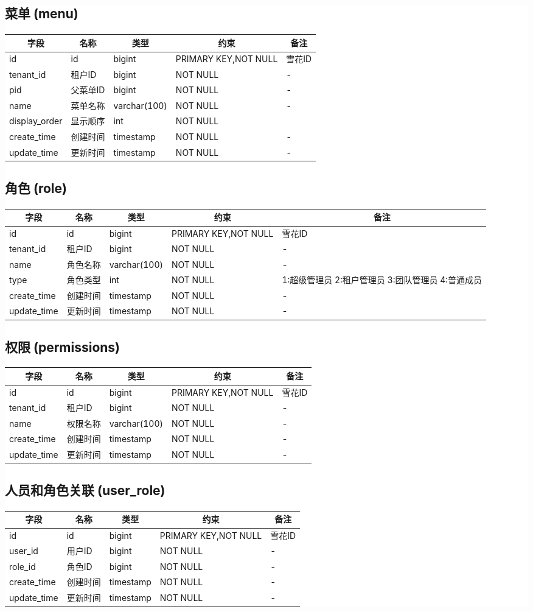 ## 菜单 (menu) 

| 字段 | 名称 | 类型 | 约束 |备注|
| -- | -- | -- | -- | -- |
| id | id | bigint | PRIMARY KEY,NOT NULL |雪花ID |
| tenant_id | 租户ID | bigint |NOT NULL| - |
| pid | 父菜单ID | bigint |  NOT NULL| - |
| name | 菜单名称 | varchar(100) | NOT NULL| - |
| display_order | 显示顺序 | int |  NOT NULL| |
| create_time | 创建时间 | timestamp|NOT NULL | - |
| update_time | 更新时间 | timestamp|NOT NULL | - |

## 角色 (role)

| 字段 | 名称 | 类型 | 约束 |备注|
| -- | -- | -- | -- | -- |
| id | id | bigint | PRIMARY KEY,NOT NULL |雪花ID |
| tenant_id | 租户ID | bigint |NOT NULL| - |
| name | 角色名称 | varchar(100) | NOT NULL| - |
| type | 角色类型 | int | NOT NULL| 1:超级管理员 2:租户管理员 3:团队管理员 4:普通成员 |
| create_time | 创建时间 | timestamp|NOT NULL | - |
| update_time | 更新时间 | timestamp|NOT NULL | - |

## 权限 (permissions)

| 字段 | 名称 | 类型 | 约束 |备注|
| -- | -- | -- | -- | -- |
| id | id | bigint | PRIMARY KEY,NOT NULL |雪花ID |
| tenant_id | 租户ID | bigint |NOT NULL| - |
| name | 权限名称 | varchar(100) |NOT NULL| - |
| create_time | 创建时间 | timestamp|NOT NULL | - |
| update_time | 更新时间 | timestamp|NOT NULL | - |

## 人员和角色关联 (user_role)

| 字段 | 名称 | 类型 | 约束 |备注|
| -- | -- | -- | -- | -- |
| id | id | bigint | PRIMARY KEY,NOT NULL |雪花ID |
| user_id | 用户ID | bigint |NOT NULL| - |
| role_id | 角色ID | bigint | NOT NULL| - |
| create_time | 创建时间 | timestamp|NOT NULL | - |
| update_time | 更新时间 | timestamp|NOT NULL | - |
